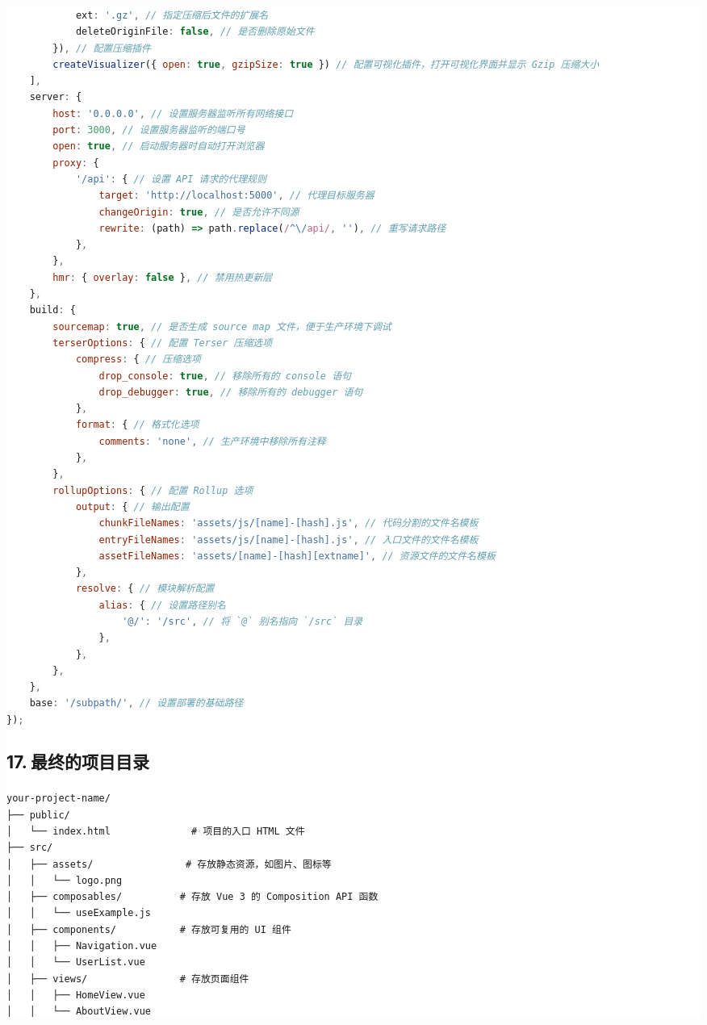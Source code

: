 ```javascript
            ext: '.gz', // 指定压缩后文件的扩展名
            deleteOriginFile: false, // 是否删除原始文件
        }), // 配置压缩插件
        createVisualizer({ open: true, gzipSize: true }) // 配置可视化插件，打开可视化界面并显示 Gzip 压缩大小
    ],
    server: {
        host: '0.0.0.0', // 设置服务器监听所有网络接口
        port: 3000, // 设置服务器监听的端口号
        open: true, // 启动服务器时自动打开浏览器
        proxy: {
            '/api': { // 设置 API 请求的代理规则
                target: 'http://localhost:5000', // 代理目标服务器
                changeOrigin: true, // 是否允许不同源
                rewrite: (path) => path.replace(/^\/api/, ''), // 重写请求路径
            },
        },
        hmr: { overlay: false }, // 禁用热更新层
    },
    build: {
        sourcemap: true, // 是否生成 source map 文件，便于生产环境下调试
        terserOptions: { // 配置 Terser 压缩选项
            compress: { // 压缩选项
                drop_console: true, // 移除所有的 console 语句
                drop_debugger: true, // 移除所有的 debugger 语句
            },
            format: { // 格式化选项
                comments: 'none', // 生产环境中移除所有注释
            },
        },
        rollupOptions: { // 配置 Rollup 选项
            output: { // 输出配置
                chunkFileNames: 'assets/js/[name]-[hash].js', // 代码分割的文件名模板
                entryFileNames: 'assets/js/[name]-[hash].js', // 入口文件的文件名模板
                assetFileNames: 'assets/[name]-[hash][extname]', // 资源文件的文件名模板
            },
            resolve: { // 模块解析配置
                alias: { // 设置路径别名
                    '@/': '/src', // 将 `@` 别名指向 `/src` 目录
                },
            },
        },
    },
    base: '/subpath/', // 设置部署的基础路径
});
```

## 17. 最终的项目目录

```
your-project-name/
├── public/
│   └── index.html              # 项目的入口 HTML 文件
├── src/
│   ├── assets/                # 存放静态资源，如图片、图标等
│   │   └── logo.png
│   ├── composables/          # 存放 Vue 3 的 Composition API 函数
│   │   └── useExample.js
│   ├── components/           # 存放可复用的 UI 组件
│   │   ├── Navigation.vue
│   │   └── UserList.vue
│   ├── views/                # 存放页面组件
│   │   ├── HomeView.vue
│   │   └── AboutView.vue
```